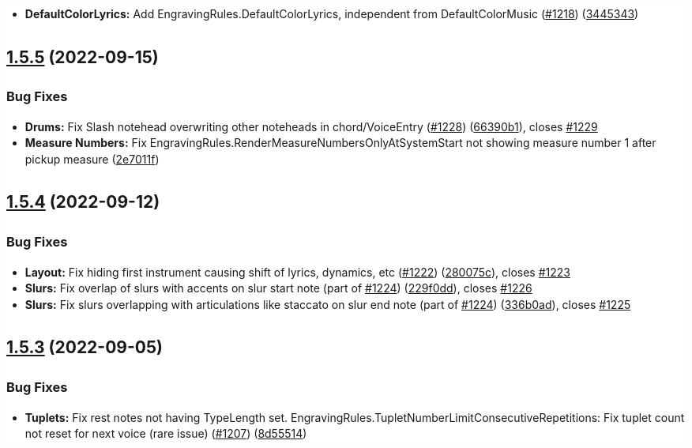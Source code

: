 * **DefaultColorLyrics:** Add EngravingRules.DefaultColorLyrics, independent from DefaultColorMusic ([#1218](https://github.com/opensheetmusicdisplay/opensheetmusicdisplay/issues/1218)) ([3445343](https://github.com/opensheetmusicdisplay/opensheetmusicdisplay/commit/34453436fdf9be305ba7fb94ff2f898aa391ab55))



## [1.5.5](https://github.com/opensheetmusicdisplay/opensheetmusicdisplay/compare/1.5.4...1.5.5) (2022-09-15)


### Bug Fixes

* **Drums:** Fix Slash notehead overwriting other noteheads in chord/VoiceEntry ([#1228](https://github.com/opensheetmusicdisplay/opensheetmusicdisplay/issues/1228)) ([66390b1](https://github.com/opensheetmusicdisplay/opensheetmusicdisplay/commit/66390b1391dd57b66b14dbdeee72b475d99ed26f)), closes [#1229](https://github.com/opensheetmusicdisplay/opensheetmusicdisplay/issues/1229)
* **Measure Numbers:** Fix EngravingRules.RenderMeasureNumbersOnlyAtSystemStart not showing measure number 1 after pickup measure ([2e7011f](https://github.com/opensheetmusicdisplay/opensheetmusicdisplay/commit/2e7011fd07ba11fed6b65b8c684cbb693f335afe))



## [1.5.4](https://github.com/opensheetmusicdisplay/opensheetmusicdisplay/compare/1.5.3...1.5.4) (2022-09-12)


### Bug Fixes

* **Layout:** Fix hiding first instrument causing shift of lyrics, dynamics, etc ([#1222](https://github.com/opensheetmusicdisplay/opensheetmusicdisplay/issues/1222)) ([280075c](https://github.com/opensheetmusicdisplay/opensheetmusicdisplay/commit/280075c9bcdf0478205593ca96705ff836647ff5)), closes [#1223](https://github.com/opensheetmusicdisplay/opensheetmusicdisplay/issues/1223)
* **Slurs:** Fix overlap of slurs with accents on slur start note (part of [#1224](https://github.com/opensheetmusicdisplay/opensheetmusicdisplay/issues/1224)) ([229f0dd](https://github.com/opensheetmusicdisplay/opensheetmusicdisplay/commit/229f0dddb8dee52e298dc17dda71bd57b007d2f2)), closes [#1226](https://github.com/opensheetmusicdisplay/opensheetmusicdisplay/issues/1226)
* **Slurs:** Fix slurs overlapping with articulations like staccato on slur end note (part of [#1224](https://github.com/opensheetmusicdisplay/opensheetmusicdisplay/issues/1224)) ([336b0ad](https://github.com/opensheetmusicdisplay/opensheetmusicdisplay/commit/336b0add8f98caf4c9f38355388191c0dd9724b3)), closes [#1225](https://github.com/opensheetmusicdisplay/opensheetmusicdisplay/issues/1225)



## [1.5.3](https://github.com/opensheetmusicdisplay/opensheetmusicdisplay/compare/1.5.2...1.5.3) (2022-09-05)


### Bug Fixes

* **Tuplets:** Fix rest notes not having TypeLength set. EngravingRules.TupletNumberLimitConsecutiveRepetitions: Fix tuplet count not reset for next voice (rare issue) ([#1207](https://github.com/opensheetmusicdisplay/opensheetmusicdisplay/issues/1207)) ([8d55514](https://github.com/opensheetmusicdisplay/opensheetmusicdisplay/commit/8d555141ee9f12fb27486620bdacecf3da713bee))
